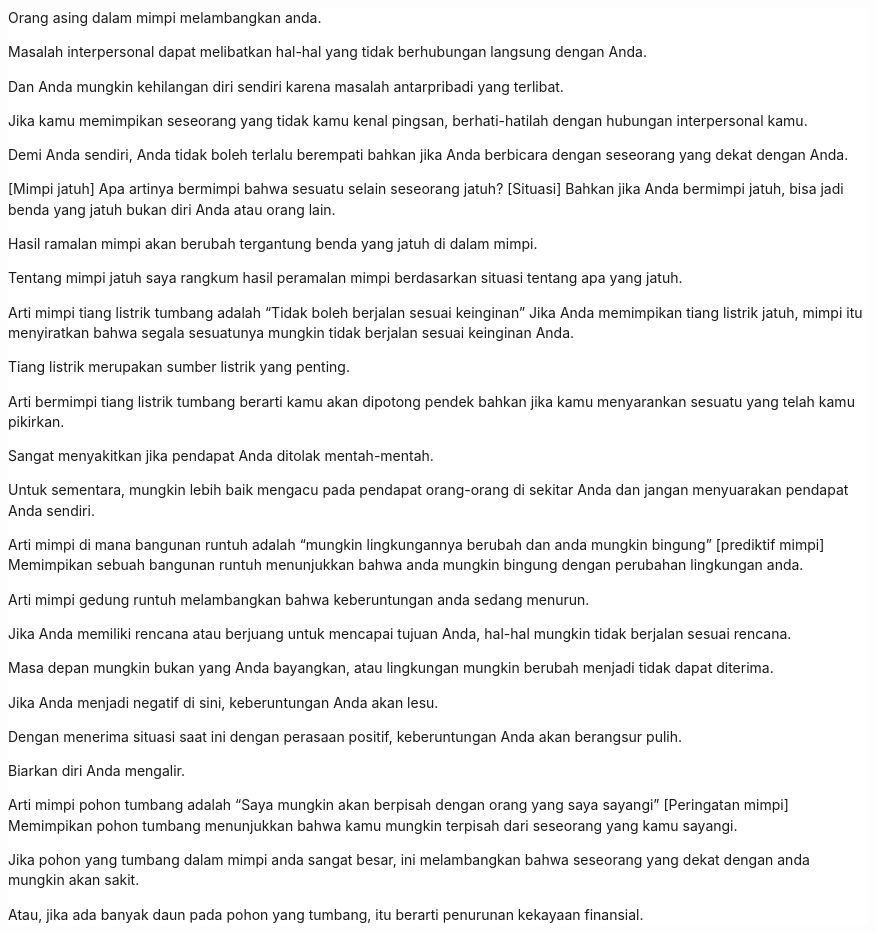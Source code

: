 Orang asing dalam mimpi melambangkan anda.

Masalah interpersonal dapat melibatkan hal-hal yang tidak berhubungan langsung dengan Anda.

Dan Anda mungkin kehilangan diri sendiri karena masalah antarpribadi yang terlibat.

Jika kamu memimpikan seseorang yang tidak kamu kenal pingsan, berhati-hatilah dengan hubungan interpersonal kamu.

Demi Anda sendiri, Anda tidak boleh terlalu berempati bahkan jika Anda berbicara dengan seseorang yang dekat dengan Anda.

[Mimpi jatuh] Apa artinya bermimpi bahwa sesuatu selain seseorang jatuh? [Situasi]
Bahkan jika Anda bermimpi jatuh, bisa jadi benda yang jatuh bukan diri Anda atau orang lain.

Hasil ramalan mimpi akan berubah tergantung benda yang jatuh di dalam mimpi.

Tentang mimpi jatuh saya rangkum hasil peramalan mimpi berdasarkan situasi tentang apa yang jatuh.

Arti mimpi tiang listrik tumbang adalah “Tidak boleh berjalan sesuai keinginan”
Jika Anda memimpikan tiang listrik jatuh, mimpi itu menyiratkan bahwa segala sesuatunya mungkin tidak berjalan sesuai keinginan Anda.

Tiang listrik merupakan sumber listrik yang penting.

Arti bermimpi tiang listrik tumbang berarti kamu akan dipotong pendek bahkan jika kamu menyarankan sesuatu yang telah kamu pikirkan.

Sangat menyakitkan jika pendapat Anda ditolak mentah-mentah.

Untuk sementara, mungkin lebih baik mengacu pada pendapat orang-orang di sekitar Anda dan jangan menyuarakan pendapat Anda sendiri.

Arti mimpi di mana bangunan runtuh adalah “mungkin lingkungannya berubah dan anda mungkin bingung” [prediktif mimpi]
Memimpikan sebuah bangunan runtuh menunjukkan bahwa anda mungkin bingung dengan perubahan lingkungan anda.

Arti mimpi gedung runtuh melambangkan bahwa keberuntungan anda sedang menurun.

Jika Anda memiliki rencana atau berjuang untuk mencapai tujuan Anda, hal-hal mungkin tidak berjalan sesuai rencana.

Masa depan mungkin bukan yang Anda bayangkan, atau lingkungan mungkin berubah menjadi tidak dapat diterima.

Jika Anda menjadi negatif di sini, keberuntungan Anda akan lesu.

Dengan menerima situasi saat ini dengan perasaan positif, keberuntungan Anda akan berangsur pulih.

Biarkan diri Anda mengalir.

Arti mimpi pohon tumbang adalah “Saya mungkin akan berpisah dengan orang yang saya sayangi” [Peringatan mimpi]
Memimpikan pohon tumbang menunjukkan bahwa kamu mungkin terpisah dari seseorang yang kamu sayangi.

Jika pohon yang tumbang dalam mimpi anda sangat besar, ini melambangkan bahwa seseorang yang dekat dengan anda mungkin akan sakit.

Atau, jika ada banyak daun pada pohon yang tumbang, itu berarti penurunan kekayaan finansial.
